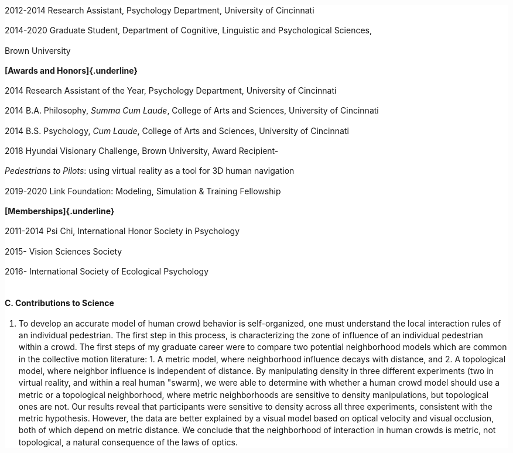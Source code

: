 2012-2014 Research Assistant, Psychology Department, University of
Cincinnati

2014-2020 Graduate Student, Department of Cognitive, Linguistic and
Psychological Sciences,

Brown University

**[Awards and Honors]{.underline}**

2014 Research Assistant of the Year, Psychology Department, University
of Cincinnati

2014 B.A. Philosophy, *Summa Cum Laude*, College of Arts and Sciences,
University of Cincinnati

2014 B.S. Psychology, *Cum Laude*, College of Arts and Sciences,
University of Cincinnati

2018 Hyundai Visionary Challenge, Brown University, Award Recipient-

*Pedestrians to Pilots*: using virtual reality as a tool for 3D human
navigation

2019-2020 Link Foundation: Modeling, Simulation & Training Fellowship

**[Memberships]{.underline}**

2011-2014 Psi Chi, International Honor Society in Psychology

2015- Vision Sciences Society

2016- International Society of Ecological Psychology

**\
C. Contributions to Science**

1.  To develop an accurate model of human crowd behavior is
    self-organized, one must understand the local interaction rules of
    an individual pedestrian. The first step in this process, is
    characterizing the zone of influence of an individual pedestrian
    within a crowd. The first steps of my graduate career were to
    compare two potential neighborhood models which are common in the
    collective motion literature: 1. A metric model, where neighborhood
    influence decays with distance, and 2. A topological model, where
    neighbor influence is independent of distance. By manipulating
    density in three different experiments (two in virtual reality, and
    within a real human "swarm), we were able to determine with whether
    a human crowd model should use a metric or a topological
    neighborhood, where metric neighborhoods are sensitive to density
    manipulations, but topological ones are not. Our results reveal that
    participants were sensitive to density across all three experiments,
    consistent with the metric hypothesis. However, the data are better
    explained by a visual model based on optical velocity and visual
    occlusion, both of which depend on metric distance. We conclude that
    the neighborhood of interaction in human crowds is metric, not
    topological, a natural consequence of the laws of optics.
